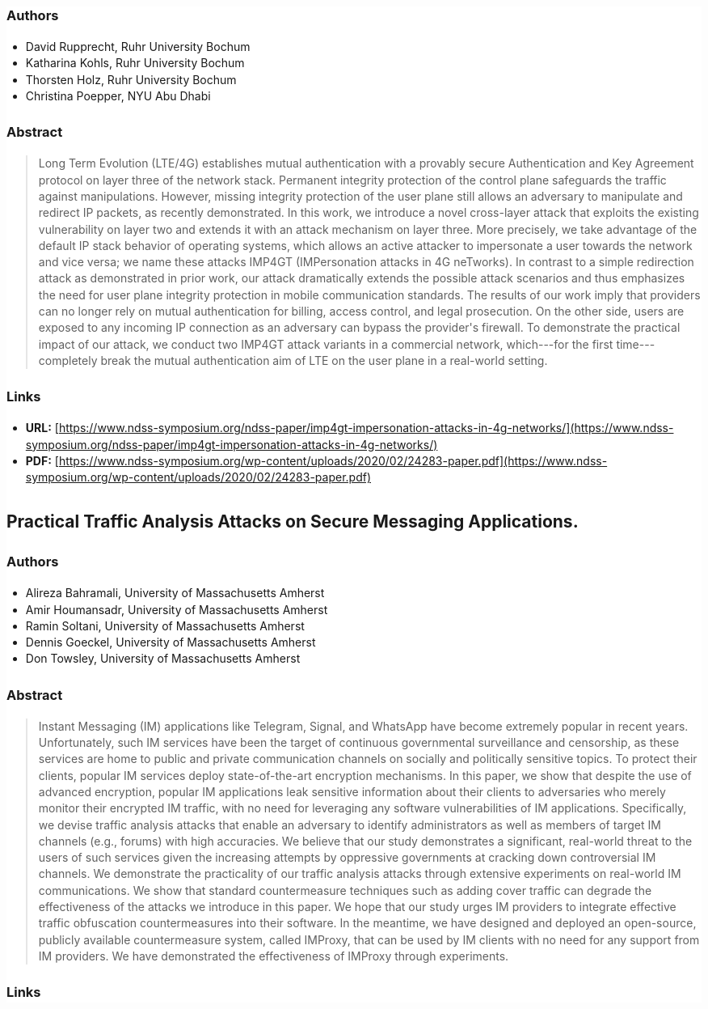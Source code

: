 ### Authors
* David Rupprecht, Ruhr University Bochum
* Katharina Kohls, Ruhr University Bochum
* Thorsten Holz, Ruhr University Bochum
* Christina Poepper, NYU Abu Dhabi
### Abstract
> Long Term Evolution (LTE/4G) establishes mutual authentication with a provably secure Authentication and Key Agreement protocol on layer three of the network stack. Permanent integrity protection of the control plane safeguards the traffic against manipulations. However, missing integrity protection of the user plane still allows an adversary to manipulate and redirect IP packets, as recently demonstrated.
> In this work, we introduce a novel cross-layer attack that exploits the existing vulnerability on layer two and extends it with an attack mechanism on layer three. More precisely, we take advantage of the default IP stack behavior of operating systems, which allows an active attacker to impersonate a user towards the network and vice versa; we name these attacks IMP4GT (IMPersonation attacks in 4G neTworks). In contrast to a simple redirection attack as demonstrated in prior work, our attack dramatically extends the possible attack scenarios and thus emphasizes the need for user plane integrity protection in mobile communication standards. The results of our work imply that providers can no longer rely on mutual authentication for billing, access control, and legal prosecution. On the other side, users are exposed to any incoming IP connection as an adversary can bypass the provider's firewall. To demonstrate the practical impact of our attack, we conduct two IMP4GT attack variants in a commercial network, which---for the first time---completely break the mutual authentication aim of LTE on the user plane in a real-world setting.
### Links
- **URL:** [https://www.ndss-symposium.org/ndss-paper/imp4gt-impersonation-attacks-in-4g-networks/](https://www.ndss-symposium.org/ndss-paper/imp4gt-impersonation-attacks-in-4g-networks/)
- **PDF:** [https://www.ndss-symposium.org/wp-content/uploads/2020/02/24283-paper.pdf](https://www.ndss-symposium.org/wp-content/uploads/2020/02/24283-paper.pdf)
## Practical Traffic Analysis Attacks on Secure Messaging Applications.
### Authors
* Alireza Bahramali, University of Massachusetts Amherst
* Amir Houmansadr, University of Massachusetts Amherst
* Ramin Soltani, University of Massachusetts Amherst
* Dennis Goeckel, University of Massachusetts Amherst
* Don Towsley, University of Massachusetts Amherst
### Abstract
> Instant Messaging (IM) applications like Telegram, Signal, and WhatsApp have become extremely  popular in recent years. Unfortunately, such IM services have been the  target of continuous  governmental surveillance and censorship, as these services are home to public and private communication channels on socially and politically sensitive topics. To protect their clients,  popular IM services deploy state-of-the-art encryption mechanisms. In this paper, we show that despite the use of advanced encryption, popular IM applications leak sensitive information about their clients to adversaries who merely monitor their encrypted IM traffic, with no need for leveraging any software vulnerabilities of IM applications. Specifically, we devise traffic analysis attacks that enable an adversary to identify  administrators as well as  members of target IM channels (e.g., forums) with  high accuracies. We believe that our study demonstrates  a significant, real-world threat to the users of such services given the increasing attempts by oppressive governments at cracking down controversial IM channels.
> We demonstrate the practicality of  our traffic analysis attacks through extensive experiments on real-world IM communications. We show that standard  countermeasure techniques such as adding cover traffic  can degrade the effectiveness of the attacks we introduce in this paper. We hope that our study urges IM providers to integrate effective  traffic obfuscation countermeasures into their software. In the meantime, we have designed and deployed an open-source, publicly available  countermeasure system, called  IMProxy, that can be used by IM clients  with no need for any support from IM providers. We have demonstrated the effectiveness of IMProxy through experiments.
### Links